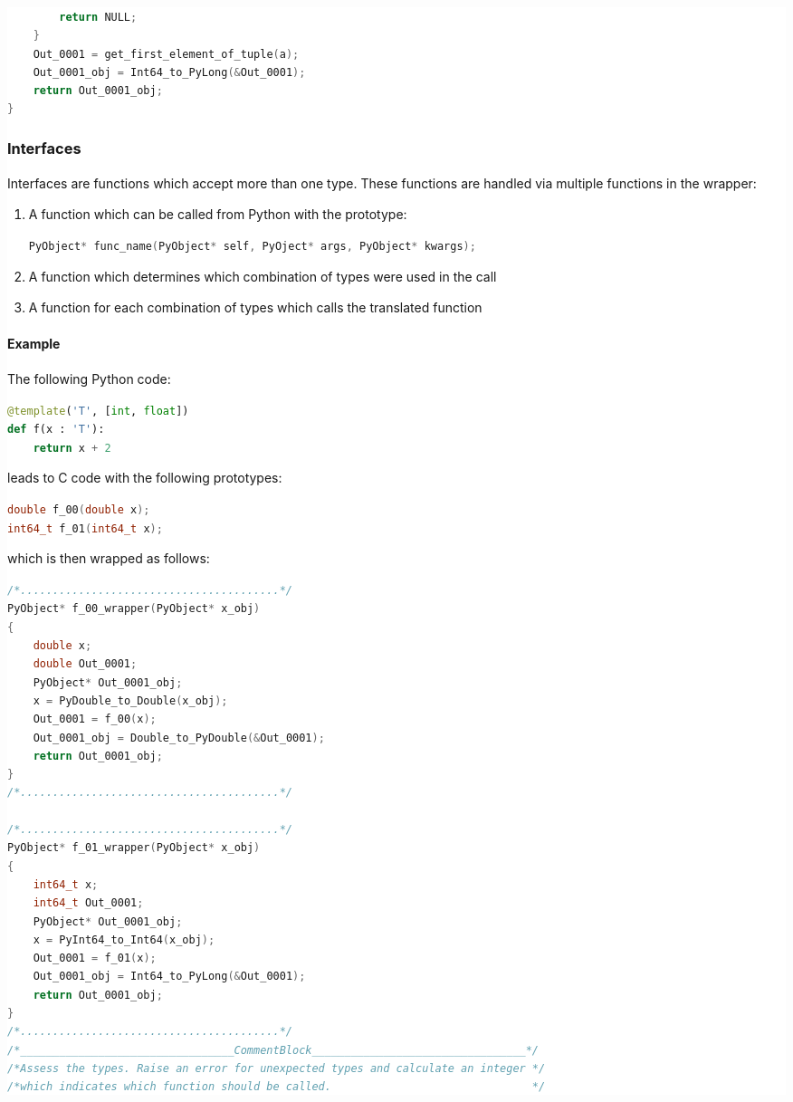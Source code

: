 ```c
        return NULL;
    }
    Out_0001 = get_first_element_of_tuple(a);
    Out_0001_obj = Int64_to_PyLong(&Out_0001);
    return Out_0001_obj;
}
```

### Interfaces

Interfaces are functions which accept more than one type.
These functions are handled via multiple functions in the wrapper:
1.  A function which can be called from Python with the prototype:
    ```c
    PyObject* func_name(PyObject* self, PyOject* args, PyObject* kwargs);
    ```

2.  A function which determines which combination of types were used in the call

3.  A function for each combination of types which calls the translated function

#### Example

The following Python code:
```python
@template('T', [int, float])
def f(x : 'T'):
    return x + 2
```

leads to C code with the following prototypes:
```c
double f_00(double x);
int64_t f_01(int64_t x);
```

which is then wrapped as follows:
```c
/*........................................*/
PyObject* f_00_wrapper(PyObject* x_obj)
{
    double x;
    double Out_0001;
    PyObject* Out_0001_obj;
    x = PyDouble_to_Double(x_obj);
    Out_0001 = f_00(x);
    Out_0001_obj = Double_to_PyDouble(&Out_0001);
    return Out_0001_obj;
}
/*........................................*/

/*........................................*/
PyObject* f_01_wrapper(PyObject* x_obj)
{
    int64_t x;
    int64_t Out_0001;
    PyObject* Out_0001_obj;
    x = PyInt64_to_Int64(x_obj);
    Out_0001 = f_01(x);
    Out_0001_obj = Int64_to_PyLong(&Out_0001);
    return Out_0001_obj;
}
/*........................................*/
/*_________________________________CommentBlock_________________________________*/
/*Assess the types. Raise an error for unexpected types and calculate an integer */
/*which indicates which function should be called.                               */
```